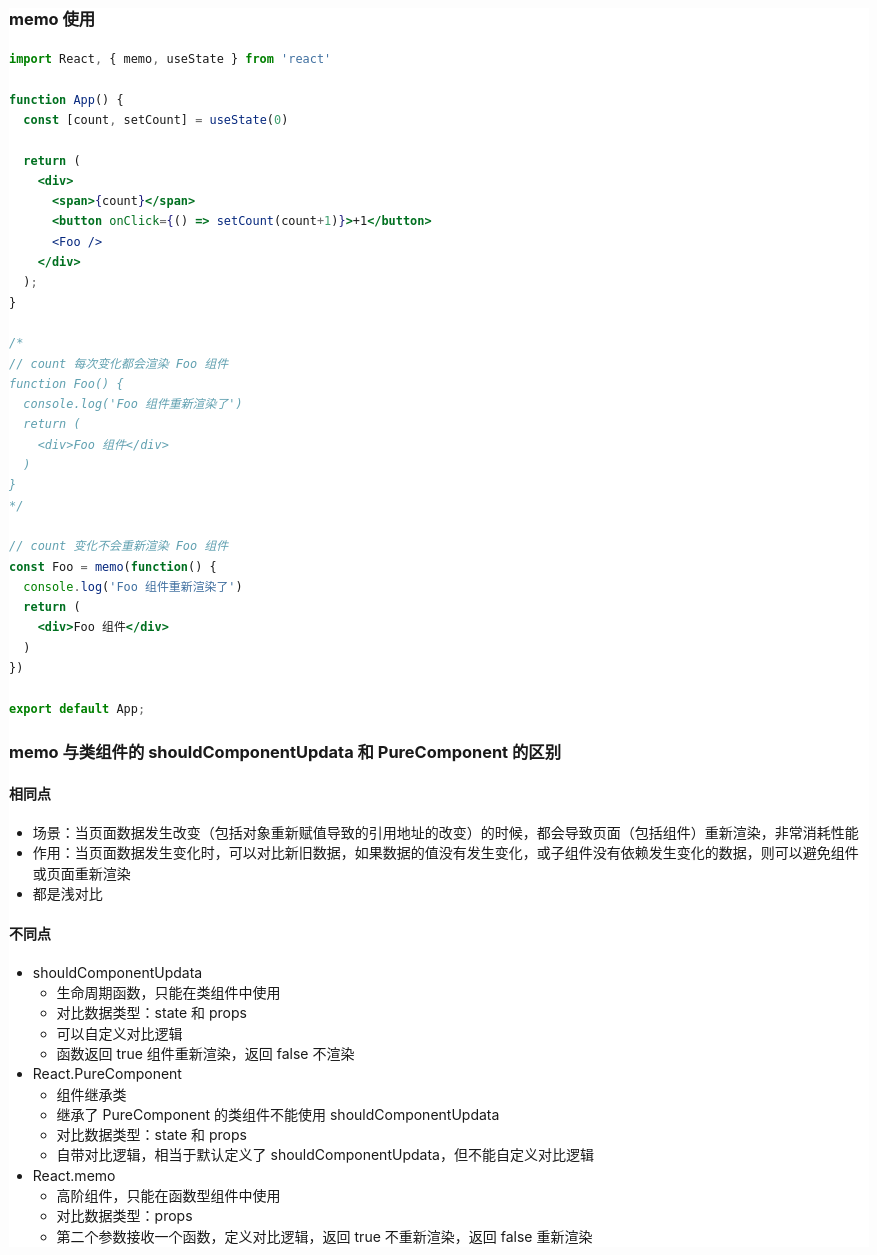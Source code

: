### memo 使用

```jsx
import React, { memo, useState } from 'react'

function App() {
  const [count, setCount] = useState(0)

  return (
    <div>
      <span>{count}</span>
      <button onClick={() => setCount(count+1)}>+1</button>
      <Foo />
    </div>
  );
}

/*
// count 每次变化都会渲染 Foo 组件
function Foo() {
  console.log('Foo 组件重新渲染了')
  return (
    <div>Foo 组件</div>
  )
}
*/

// count 变化不会重新渲染 Foo 组件
const Foo = memo(function() {
  console.log('Foo 组件重新渲染了')
  return (
    <div>Foo 组件</div>
  )
})

export default App;
```

### memo 与类组件的 shouldComponentUpdata 和 PureComponent 的区别

#### 相同点

- 场景：当页面数据发生改变（包括对象重新赋值导致的引用地址的改变）的时候，都会导致页面（包括组件）重新渲染，非常消耗性能
- 作用：当页面数据发生变化时，可以对比新旧数据，如果数据的值没有发生变化，或子组件没有依赖发生变化的数据，则可以避免组件或页面重新渲染
- 都是浅对比

#### 不同点

- shouldComponentUpdata
  - 生命周期函数，只能在类组件中使用
  - 对比数据类型：state 和 props
  - 可以自定义对比逻辑
  - 函数返回 true 组件重新渲染，返回 false 不渲染
- React.PureComponent
  - 组件继承类
  - 继承了 PureComponent 的类组件不能使用 shouldComponentUpdata
  - 对比数据类型：state 和 props
  - 自带对比逻辑，相当于默认定义了 shouldComponentUpdata，但不能自定义对比逻辑
- React.memo
  - 高阶组件，只能在函数型组件中使用
  - 对比数据类型：props
  - 第二个参数接收一个函数，定义对比逻辑，返回 true 不重新渲染，返回 false 重新渲染
